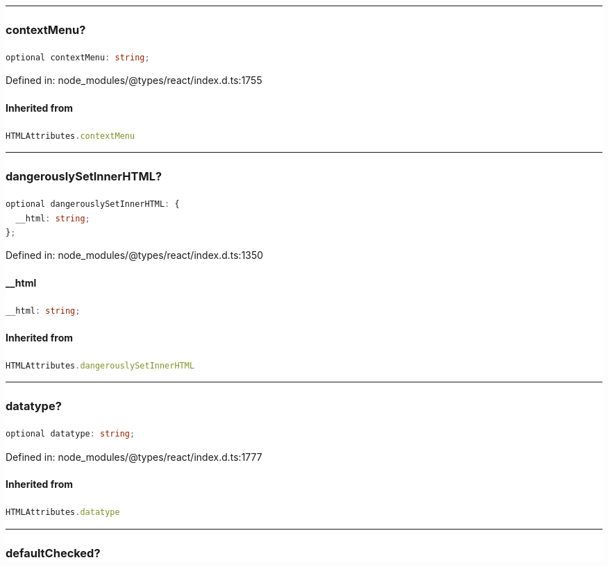 ***

### contextMenu?

```ts
optional contextMenu: string;
```

Defined in: node\_modules/@types/react/index.d.ts:1755

#### Inherited from

```ts
HTMLAttributes.contextMenu
```

***

### dangerouslySetInnerHTML?

```ts
optional dangerouslySetInnerHTML: {
  __html: string;
};
```

Defined in: node\_modules/@types/react/index.d.ts:1350

#### \_\_html

```ts
__html: string;
```

#### Inherited from

```ts
HTMLAttributes.dangerouslySetInnerHTML
```

***

### datatype?

```ts
optional datatype: string;
```

Defined in: node\_modules/@types/react/index.d.ts:1777

#### Inherited from

```ts
HTMLAttributes.datatype
```

***

### defaultChecked?
